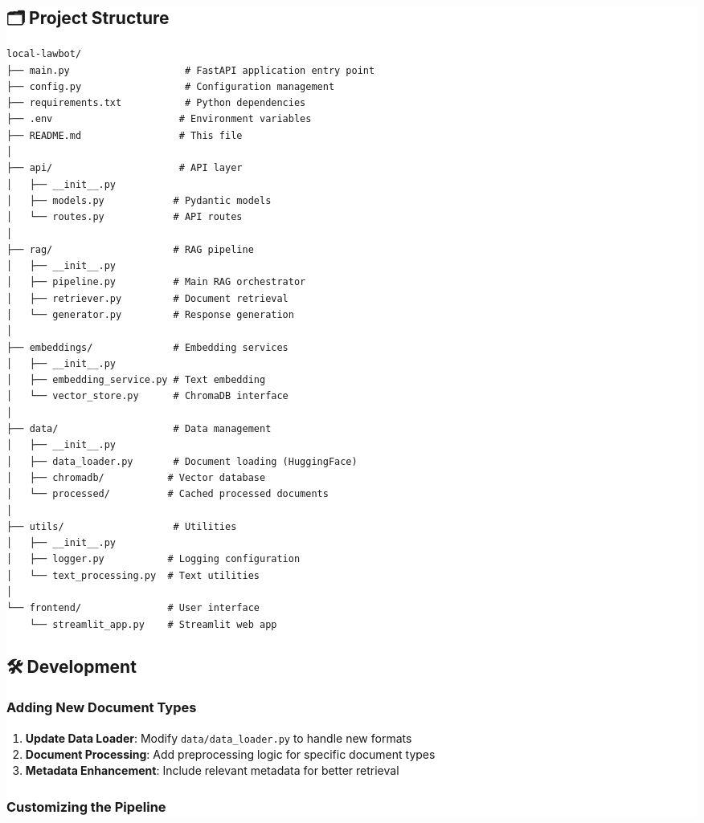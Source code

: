 ## 🗂️ Project Structure

```
local-lawbot/
├── main.py                    # FastAPI application entry point
├── config.py                  # Configuration management
├── requirements.txt           # Python dependencies
├── .env                      # Environment variables
├── README.md                 # This file
│
├── api/                      # API layer
│   ├── __init__.py
│   ├── models.py            # Pydantic models
│   └── routes.py            # API routes
│
├── rag/                     # RAG pipeline
│   ├── __init__.py
│   ├── pipeline.py          # Main RAG orchestrator
│   ├── retriever.py         # Document retrieval
│   └── generator.py         # Response generation
│
├── embeddings/              # Embedding services
│   ├── __init__.py
│   ├── embedding_service.py # Text embedding
│   └── vector_store.py      # ChromaDB interface
│
├── data/                    # Data management
│   ├── __init__.py
│   ├── data_loader.py       # Document loading (HuggingFace)
│   ├── chromadb/           # Vector database
│   └── processed/          # Cached processed documents
│
├── utils/                   # Utilities
│   ├── __init__.py
│   ├── logger.py           # Logging configuration
│   └── text_processing.py  # Text utilities
│
└── frontend/               # User interface
    └── streamlit_app.py    # Streamlit web app
```

## 🛠️ Development

### Adding New Document Types

1. **Update Data Loader**: Modify `data/data_loader.py` to handle new formats
2. **Document Processing**: Add preprocessing logic for specific document types
3. **Metadata Enhancement**: Include relevant metadata for better retrieval

### Customizing the Pipeline
